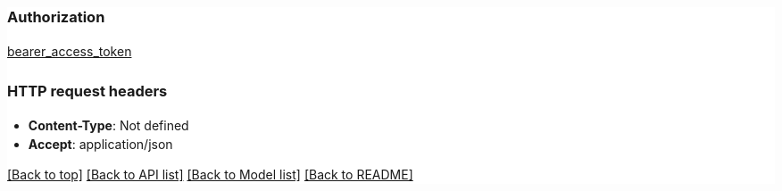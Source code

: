 ### Authorization

[bearer_access_token](../README.md#bearer_access_token)

### HTTP request headers

 - **Content-Type**: Not defined
 - **Accept**: application/json

[[Back to top]](#) [[Back to API list]](../README.md#documentation-for-api-endpoints) [[Back to Model list]](../README.md#documentation-for-models) [[Back to README]](../README.md)

